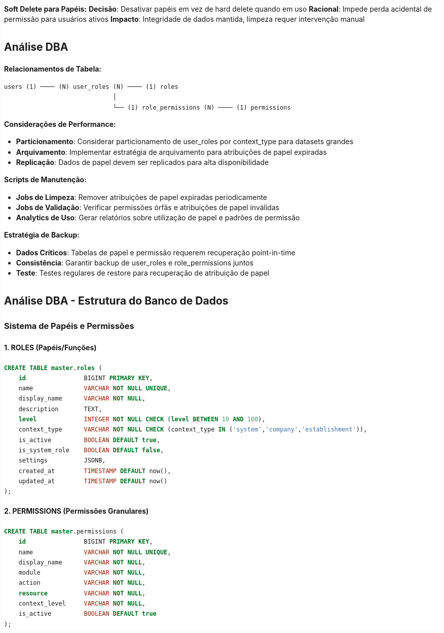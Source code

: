 **Soft Delete para Papéis:**
**Decisão**: Desativar papéis em vez de hard delete quando em uso
**Racional**: Impede perda acidental de permissão para usuários ativos
**Impacto**: Integridade de dados mantida, limpeza requer intervenção manual

## Análise DBA

**Relacionamentos de Tabela:**
```
users (1) ──── (N) user_roles (N) ──── (1) roles
                              │
                              └── (1) role_permissions (N) ──── (1) permissions
```

**Considerações de Performance:**
- **Particionamento**: Considerar particionamento de user_roles por context_type para datasets grandes
- **Arquivamento**: Implementar estratégia de arquivamento para atribuições de papel expiradas
- **Replicação**: Dados de papel devem ser replicados para alta disponibilidade

**Scripts de Manutenção:**
- **Jobs de Limpeza**: Remover atribuições de papel expiradas periodicamente
- **Jobs de Validação**: Verificar permissões órfãs e atribuições de papel inválidas
- **Analytics de Uso**: Gerar relatórios sobre utilização de papel e padrões de permissão

**Estratégia de Backup:**
- **Dados Críticos**: Tabelas de papel e permissão requerem recuperação point-in-time
- **Consistência**: Garantir backup de user_roles e role_permissions juntos
- **Teste**: Testes regulares de restore para recuperação de atribuição de papel

## Análise DBA - Estrutura do Banco de Dados

### Sistema de Papéis e Permissões

#### 1. **ROLES** (Papéis/Funções)
```sql
CREATE TABLE master.roles (
    id                BIGINT PRIMARY KEY,
    name              VARCHAR NOT NULL UNIQUE,
    display_name      VARCHAR NOT NULL,
    description       TEXT,
    level             INTEGER NOT NULL CHECK (level BETWEEN 10 AND 100),
    context_type      VARCHAR NOT NULL CHECK (context_type IN ('system','company','establishment')),
    is_active         BOOLEAN DEFAULT true,
    is_system_role    BOOLEAN DEFAULT false,
    settings          JSONB,
    created_at        TIMESTAMP DEFAULT now(),
    updated_at        TIMESTAMP DEFAULT now()
);
```

#### 2. **PERMISSIONS** (Permissões Granulares)
```sql
CREATE TABLE master.permissions (
    id                BIGINT PRIMARY KEY,
    name              VARCHAR NOT NULL UNIQUE,
    display_name      VARCHAR NOT NULL,
    module            VARCHAR NOT NULL,
    action            VARCHAR NOT NULL,
    resource          VARCHAR NOT NULL,
    context_level     VARCHAR NOT NULL,
    is_active         BOOLEAN DEFAULT true
);
```

